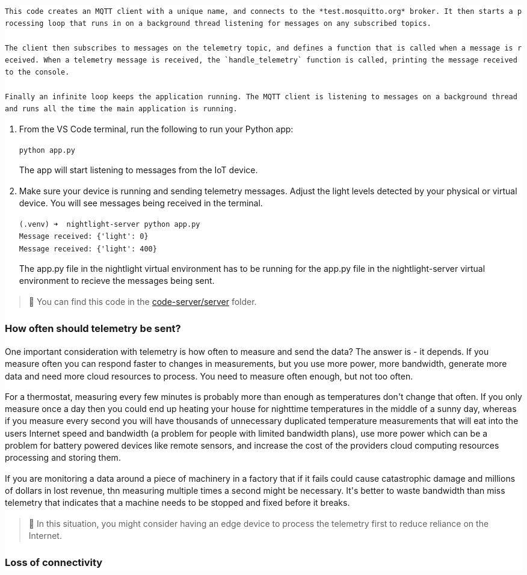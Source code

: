     This code creates an MQTT client with a unique name, and connects to the *test.mosquitto.org* broker. It then starts a processing loop that runs in on a background thread listening for messages on any subscribed topics.

    The client then subscribes to messages on the telemetry topic, and defines a function that is called when a message is received. When a telemetry message is received, the `handle_telemetry` function is called, printing the message received to the console.

    Finally an infinite loop keeps the application running. The MQTT client is listening to messages on a background thread and runs all the time the main application is running.

1. From the VS Code terminal, run the following to run your Python app:

    ```sh
    python app.py
    ```

    The app will start listening to messages from the IoT device.

1. Make sure your device is running and sending telemetry messages. Adjust the light levels detected by your physical or virtual device. You will see messages being received in the terminal.

    ```output
    (.venv) ➜  nightlight-server python app.py
    Message received: {'light': 0}
    Message received: {'light': 400}
    ```
    
    The app.py file in the nightlight virtual environment has to be running for the app.py file in the nightlight-server virtual environment to recieve the messages being sent.

> 💁 You can find this code in the [code-server/server](code-server/server) folder.

### How often should telemetry be sent?

One important consideration with telemetry is how often to measure and send the data? The answer is - it depends. If you measure often you can respond faster to changes in measurements, but you use more power, more bandwidth, generate more data and need more cloud resources to process. You need to measure often enough, but not too often.

For a thermostat, measuring every few minutes is probably more than enough as temperatures don't change that often. If you only measure once a day then you could end up heating your house for nighttime temperatures in the middle of a sunny day, whereas if you measure every second you will have thousands of unnecessary duplicated temperature measurements that will eat into the users Internet speed and bandwidth (a problem for people with limited bandwidth plans), use more power which can be a problem for battery powered devices like remote sensors, and increase the cost of the providers cloud computing resources processing and storing them.

If you are monitoring a data around a piece of machinery in a factory that if it fails could cause catastrophic damage and millions of dollars in lost revenue, thn measuring multiple times a second might be necessary. It's better to waste bandwidth than miss telemetry that indicates that a machine needs to be stopped and fixed before it breaks.

> 💁 In this situation, you might consider having an edge device to process the telemetry first to reduce reliance on the Internet.

### Loss of connectivity
